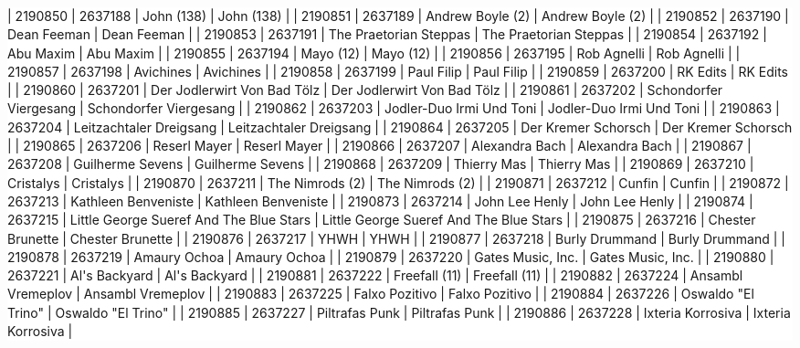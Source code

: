 | 2190850 | 2637188 | John (138) | John (138) |
| 2190851 | 2637189 | Andrew Boyle (2) | Andrew Boyle (2) |
| 2190852 | 2637190 | Dean Feeman | Dean Feeman |
| 2190853 | 2637191 | The Praetorian Steppas | The Praetorian Steppas |
| 2190854 | 2637192 | Abu Maxim | Abu Maxim |
| 2190855 | 2637194 | Mayo (12) | Mayo (12) |
| 2190856 | 2637195 | Rob Agnelli | Rob Agnelli |
| 2190857 | 2637198 | Avichines | Avichines |
| 2190858 | 2637199 | Paul Filip | Paul Filip |
| 2190859 | 2637200 | RK Edits | RK Edits |
| 2190860 | 2637201 | Der Jodlerwirt Von Bad Tölz | Der Jodlerwirt Von Bad Tölz |
| 2190861 | 2637202 | Schondorfer Viergesang | Schondorfer Viergesang |
| 2190862 | 2637203 | Jodler-Duo Irmi Und Toni | Jodler-Duo Irmi Und Toni |
| 2190863 | 2637204 | Leitzachtaler Dreigsang | Leitzachtaler Dreigsang |
| 2190864 | 2637205 | Der Kremer Schorsch | Der Kremer Schorsch |
| 2190865 | 2637206 | Reserl Mayer | Reserl Mayer |
| 2190866 | 2637207 | Alexandra Bach | Alexandra Bach |
| 2190867 | 2637208 | Guilherme Sevens | Guilherme Sevens |
| 2190868 | 2637209 | Thierry Mas | Thierry Mas |
| 2190869 | 2637210 | Cristalys | Cristalys |
| 2190870 | 2637211 | The Nimrods (2) | The Nimrods (2) |
| 2190871 | 2637212 | Cunfin | Cunfin |
| 2190872 | 2637213 | Kathleen Benveniste | Kathleen Benveniste |
| 2190873 | 2637214 | John Lee Henly | John Lee Henly |
| 2190874 | 2637215 | Little George Sueref And The Blue Stars | Little George Sueref And The Blue Stars |
| 2190875 | 2637216 | Chester Brunette | Chester Brunette |
| 2190876 | 2637217 | YHWH | YHWH |
| 2190877 | 2637218 | Burly Drummand | Burly Drummand |
| 2190878 | 2637219 | Amaury Ochoa | Amaury Ochoa |
| 2190879 | 2637220 | Gates Music, Inc. | Gates Music, Inc. |
| 2190880 | 2637221 | Al's Backyard | Al's Backyard |
| 2190881 | 2637222 | Freefall (11) | Freefall (11) |
| 2190882 | 2637224 | Ansambl Vremeplov | Ansambl Vremeplov |
| 2190883 | 2637225 | Falxo Pozitivo | Falxo Pozitivo |
| 2190884 | 2637226 | Oswaldo "El Trino" | Oswaldo "El Trino" |
| 2190885 | 2637227 | Piltrafas Punk | Piltrafas Punk |
| 2190886 | 2637228 | Ixteria Korrosiva | Ixteria Korrosiva |